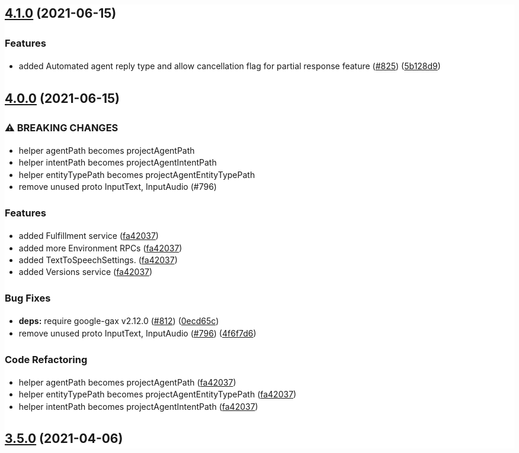 ## [4.1.0](https://www.github.com/googleapis/nodejs-dialogflow/compare/v4.0.0...v4.1.0) (2021-06-15)


### Features

* added Automated agent reply type and allow cancellation flag for partial response feature ([#825](https://www.github.com/googleapis/nodejs-dialogflow/issues/825)) ([5b128d9](https://www.github.com/googleapis/nodejs-dialogflow/commit/5b128d97eeb63e7d7666e800e5a62789f6f56a65))

## [4.0.0](https://www.github.com/googleapis/nodejs-dialogflow/compare/v3.5.0...v4.0.0) (2021-06-15)


### ⚠ BREAKING CHANGES

* helper agentPath becomes projectAgentPath
* helper intentPath becomes projectAgentIntentPath
* helper entityTypePath becomes projectAgentEntityTypePath
* remove unused proto InputText, InputAudio (#796)

### Features

* added Fulfillment service ([fa42037](https://www.github.com/googleapis/nodejs-dialogflow/commit/fa420372a4dc6ec99e68df277050ed36b8c3091d))
* added more Environment RPCs ([fa42037](https://www.github.com/googleapis/nodejs-dialogflow/commit/fa420372a4dc6ec99e68df277050ed36b8c3091d))
* added TextToSpeechSettings. ([fa42037](https://www.github.com/googleapis/nodejs-dialogflow/commit/fa420372a4dc6ec99e68df277050ed36b8c3091d))
* added Versions service ([fa42037](https://www.github.com/googleapis/nodejs-dialogflow/commit/fa420372a4dc6ec99e68df277050ed36b8c3091d))


### Bug Fixes

* **deps:** require google-gax v2.12.0 ([#812](https://www.github.com/googleapis/nodejs-dialogflow/issues/812)) ([0ecd65c](https://www.github.com/googleapis/nodejs-dialogflow/commit/0ecd65cb683801827078fb83e60231ea45eec568))
* remove unused proto InputText, InputAudio ([#796](https://www.github.com/googleapis/nodejs-dialogflow/issues/796)) ([4f6f7d6](https://www.github.com/googleapis/nodejs-dialogflow/commit/4f6f7d6de67533a68866da1452e669e28ff1b2a8))


### Code Refactoring

* helper agentPath becomes projectAgentPath ([fa42037](https://www.github.com/googleapis/nodejs-dialogflow/commit/fa420372a4dc6ec99e68df277050ed36b8c3091d))
* helper entityTypePath becomes projectAgentEntityTypePath ([fa42037](https://www.github.com/googleapis/nodejs-dialogflow/commit/fa420372a4dc6ec99e68df277050ed36b8c3091d))
* helper intentPath becomes projectAgentIntentPath ([fa42037](https://www.github.com/googleapis/nodejs-dialogflow/commit/fa420372a4dc6ec99e68df277050ed36b8c3091d))

## [3.5.0](https://www.github.com/googleapis/nodejs-dialogflow/compare/v3.4.0...v3.5.0) (2021-04-06)
